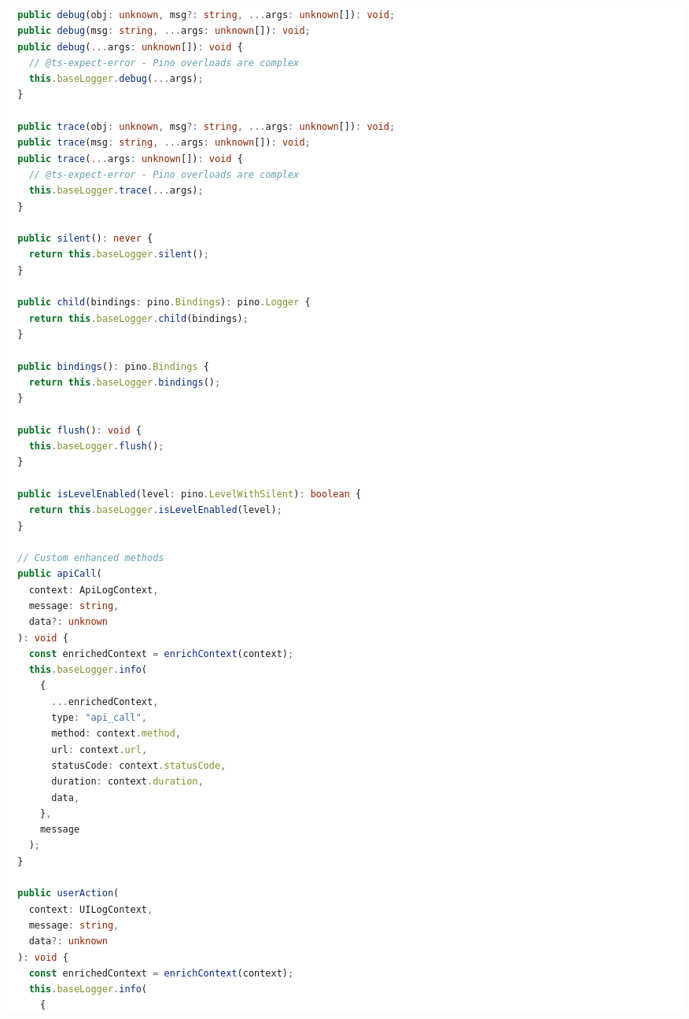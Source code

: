 ```typescript
  public debug(obj: unknown, msg?: string, ...args: unknown[]): void;
  public debug(msg: string, ...args: unknown[]): void;
  public debug(...args: unknown[]): void {
    // @ts-expect-error - Pino overloads are complex
    this.baseLogger.debug(...args);
  }

  public trace(obj: unknown, msg?: string, ...args: unknown[]): void;
  public trace(msg: string, ...args: unknown[]): void;
  public trace(...args: unknown[]): void {
    // @ts-expect-error - Pino overloads are complex
    this.baseLogger.trace(...args);
  }

  public silent(): never {
    return this.baseLogger.silent();
  }

  public child(bindings: pino.Bindings): pino.Logger {
    return this.baseLogger.child(bindings);
  }

  public bindings(): pino.Bindings {
    return this.baseLogger.bindings();
  }

  public flush(): void {
    this.baseLogger.flush();
  }

  public isLevelEnabled(level: pino.LevelWithSilent): boolean {
    return this.baseLogger.isLevelEnabled(level);
  }

  // Custom enhanced methods
  public apiCall(
    context: ApiLogContext,
    message: string,
    data?: unknown
  ): void {
    const enrichedContext = enrichContext(context);
    this.baseLogger.info(
      {
        ...enrichedContext,
        type: "api_call",
        method: context.method,
        url: context.url,
        statusCode: context.statusCode,
        duration: context.duration,
        data,
      },
      message
    );
  }

  public userAction(
    context: UILogContext,
    message: string,
    data?: unknown
  ): void {
    const enrichedContext = enrichContext(context);
    this.baseLogger.info(
      {
```
